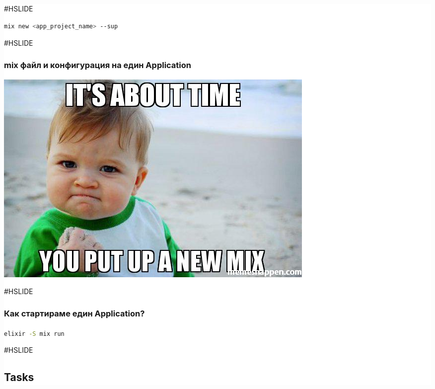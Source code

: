 #HSLIDE
```bash
mix new <app_project_name> --sup
```

#HSLIDE
### mix файл и конфигурация на един Application
![Image-Absolute](assets/mix.jpg)

#HSLIDE
### Как стартираме един Application?

```bash
elixir -S mix run
```

#HSLIDE
## Tasks